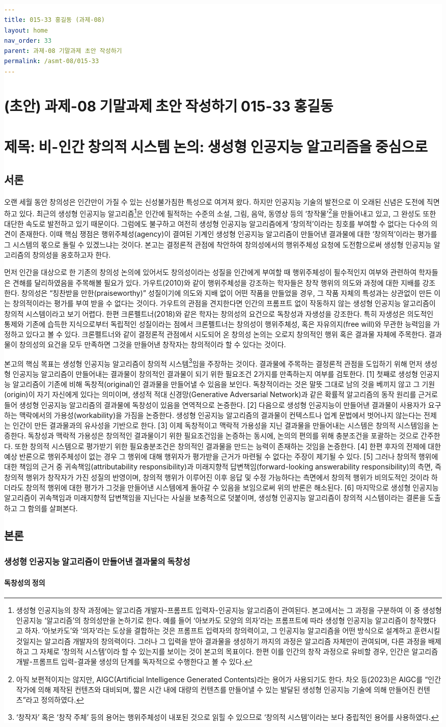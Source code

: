 ```yaml
---
title: 015-33 홍길동 (과제-08)
layout: home
nav_order: 33
parent: 과제-08 기말과제 초안 작성하기
permalink: /asmt-08/015-33
---
```


# (초안) 과제-08 기말과제 초안 작성하기 015-33 홍길동 

# 제목: 비-인간 창의적 시스템 논의: 생성형 인공지능 알고리즘을 중심으로

## 서론

오랜 세월 동안 창의성은 인간만이 가질 수 있는 신성불가침한 특성으로 여겨져 왔다. 하지만 인공지능 기술의 발전으로 이 오래된 신념은 도전에 직면하고 있다. 최근의 생성형 인공지능 알고리즘[^1]은 인간에 필적하는 수준의 소설, 그림, 음악, 동영상 등의 ‘창작물’[^2]을 만들어내고 있고, 그 완성도 또한 대단한 속도로 발전하고 있기 때문이다. 그럼에도 불구하고 여전히 생성형 인공지능 알고리즘에게 ‘창의적’이라는 칭호를 부여할 수 없다는 다수의 의견이 존재한다. 이때 핵심 쟁점은 행위주체성(agency)이 결여된 기계인 생성형 인공지능 알고리즘이 만들어낸 결과물에 대한 ‘창의적’이라는 평가를 그 시스템의 몫으로 돌릴 수 있겠느냐는 것이다. 본고는 결정론적 관점에 착안하여 창의성에서의 행위주체성 요청에 도전함으로써 생성형 인공지능 알고리즘의 창의성을 옹호하고자 한다.

먼저 인간을 대상으로 한 기존의 창의성 논의에 있어서도 창의성이라는 성질을 인간에게 부여할 때 행위주체성이 필수적인지 여부와 관련하여 학자들은 견해를 달리하였음을 주목해볼 필요가 있다. 가우트(2010)와 같이 행위주체성을 강조하는 학자들은 창작 행위의 의도와 과정에 대한 지배를 강조한다. 창의성은 “칭찬받을 만한(praiseworthy)” 성질이기에 의도와 지배 없이 어떤 작품을 만들었을 경우, 그 작품 자체의 특성과는 상관없이 만든 이는 창의적이라는 평가를 부여 받을 수 없다는 것이다. 가우트의 관점을 견지한다면 인간의 프롬프트 없이 작동하지 않는 생성형 인공지능 알고리즘이 창의적 시스템이라고 보기 어렵다. 한편 크론펠트너(2018)와 같은 학자는 창의성의 요건으로 독창성과 자생성을 강조한다. 특히 자생성은 의도적인 통제와 기존에 습득한 지식으로부터 독립적인 성질이라는 점에서 크론펠트너는 창의성이 행위주체성, 혹은 자유의지(free will)와 무관한 능력임을 가정하고 있다고 볼 수 있다. 크론펠트너와 같이 결정론적 관점에서 시도되어 온 창의성 논의는 오로지 창의적인 행위 혹은 결과물 자체에 주목한다. 결과물이 창의성의 요건을 모두 만족하면 그것을 만들어낸 창작자는 창의적이라 할 수 있다는 것이다.

본고의 핵심 목표는 생성형 인공지능 알고리즘이 창의적 시스템[^3]임을 주장하는 것이다. 결과물에 주목하는 결정론적 관점을 도입하기 위해 먼저 생성형 인공지능 알고리즘이 만들어내는 결과물이 창의적인 결과물이 되기 위한 필요조건 2가지를 만족하는지 여부를 검토한다. [1] 첫째로 생성형 인공지능 알고리즘이 기존에 비해 독창적(original)인 결과물을 만들어낼 수 있음을 보인다. 독창적이라는 것은 말뜻 그대로 남의 것을 베끼지 않고 그 기원(origin)이 자기 자신에게 있다는 의미이며, 생성적 적대 신경망(Generative Adversarial Network)과 같은 확률적 알고리즘의 동작 원리를 근거로 들어 생성형 인공지능 알고리즘의 결과물에 독창성이 있음을 연역적으로 논증한다. [2] 다음으로 생성형 인공지능이 만들어낸 결과물이 사용자가 요구하는 맥락에서의 가용성(workability)을 가짐을 논증한다. 생성형 인공지능 알고리즘의 결과물이 컨텍스트나 업계 문법에서 벗어나지 않는다는 전제는 인간이 만든 결과물과의 유사성을 기반으로 한다. [3] 이제 독창적이고 맥락적 가용성을 지닌 결과물을 만들어내는 시스템은 창의적 시스템임을 논증한다. 독창성과 맥락적 가용성은 창의적인 결과물이기 위한 필요조건임을 논증하는 동시에, 논의의 편의를 위해 충분조건을 포괄하는 것으로 간주한다. 또한 창의적 시스템으로 평가받기 위한 필요충분조건은 창의적인 결과물을 만드는 능력이 존재하는 것임을 논증한다. [4] 한편 후자의 전제에 대한 예상 반론으로 행위주체성이 없는 경우 그 행위에 대해 행위자가 평가받을 근거가 마련될 수 없다는 주장이 제기될 수 있다. [5] 그러나 창의적 행위에 대한 책임의 근거 중 귀속책임(attributability responsibility)과 미래지향적 답변책임(forward-looking answerability responsibility)의 측면, 즉 창의적 행위가 창작자가 가진 성질의 반영이며, 창의적 행위가 이루어진 이후 응답 및 수정 가능하다는 측면에서 창의적 행위가 비의도적인 것이라 하더라도 창의적 행위에 대한 평가가 그것을 만들어낸 시스템에게 돌아갈 수 있음을 보임으로써 위의 반론은 해소된다. [6] 마지막으로 생성형 인공지능 알고리즘이 귀속책임과 미래지향적 답변책임을 지닌다는 사실을 보충적으로 덧붙이며, 생성형 인공지능 알고리즘이 창의적 시스템이라는 결론을 도출하고 그 함의를 살펴본다.

## 본론

### ­­생성형 인공지능 알고리즘이 만들어낸 결과물의 독창성

#### 독창성의 정의


[^1]: 생성형 인공지능의 창작 과정에는 알고리즘 개발자-프롬프트 입력자-인공지능 알고리즘이 관여된다. 본고에서는 그 과정을 구분하여 이 중 생성형 인공지능 ‘알고리즘’의 창의성만을 논하기로 한다. 예를 들어 ‘아보카도 모양의 의자’라는 프롬프트에 따라 생성형 인공지능 알고리즘이 창작했다고 하자. ‘아보카도’와 ‘의자’라는 도상을 결합하는 것은 프롬프트 입력자의 창의력이고, 그 인공지능 알고리즘을 어떤 방식으로 설계하고 훈련시킬 것일지는 알고리즘 개발자의 창의력이다. 그러나 그 입력을 받아 결과물을 생성하기 까지의 과정은 알고리즘 자체만이 관여되며, 다른 과정을 배제하고 그 자체로 ‘창의적 시스템’이라 할 수 있는지를 보이는 것이 본고의 목표이다. 한편 이를 인간의 창작 과정으로 유비할 경우, 인간은 알고리즘 개발-프롬프트 입력-결과물 생성의 단계를 독자적으로 수행한다고 볼 수 있다.
[^2]: 아직 보편적이지는 않지만, AIGC(Artificial Intelligence Generated Contents)라는 용어가 사용되기도 한다. 차오 등(2023)은 AIGC를 “인간 작가에 의해 제작된 컨텐츠와 대비되며, 짧은 시간 내에 대량의 컨텐츠를 만들어낼 수 있는 발달된 생성형 인공지능 기술에 의해 만들어진 컨텐츠”라고 정의하였다.
[^3]: ‘창작자’ 혹은 ‘창작 주체’ 등의 용어는 행위주체성이 내포된 것으로 읽힐 수 있으므로 ‘창의적 시스템’이라는 보다 중립적인 용어를 사용하였다.
[^4]: 이는 영어 표현을 살펴볼 경우 더 명확하게 이해될 수 있다. 독창성(originality)이 있기 위해서는 그 작품이 창작자로부터 비롯되어야(originated from) 하기 때문이다.
[^5]: 유사할 확률이 높은 특성의 예시로는 머니 코드, 클리셰와 같이 보편적으로 사용되는 예술적 아이디어를 들 수 있다.
[^6]: 생성적 적대 신경망의 동작 원리에 대해서는 다음을 참조하였다: Ian Goodfellow et al., “Generative Adversarial Networks,” *Communications of the ACM* 63, no. 11 (October 22, 2020).
[^7]: 왓슨의 다음 논문을 의미한다; Watson, Gary. “Two Faces of Responsibility.” *Philosophical Topics* 24, no. 2 (October 1, 1996): 227–48. <https://doi.org/10.5840/philtopics199624222>.